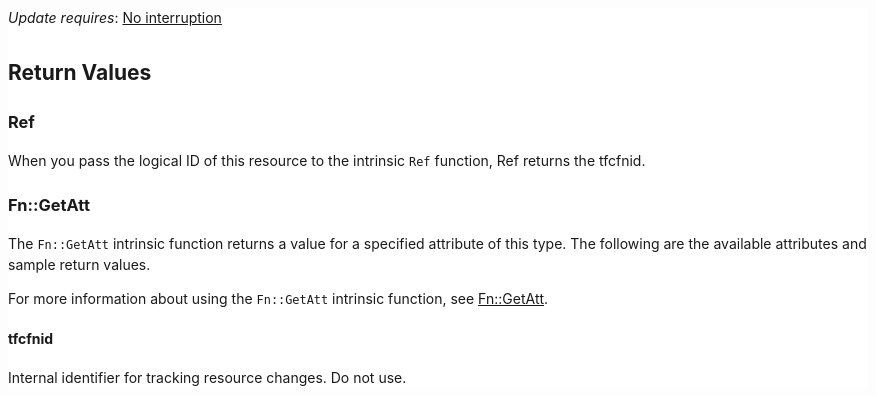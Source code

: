 _Update requires_: [No interruption](https://docs.aws.amazon.com/AWSCloudFormation/latest/UserGuide/using-cfn-updating-stacks-update-behaviors.html#update-no-interrupt)

## Return Values

### Ref

When you pass the logical ID of this resource to the intrinsic `Ref` function, Ref returns the tfcfnid.

### Fn::GetAtt

The `Fn::GetAtt` intrinsic function returns a value for a specified attribute of this type. The following are the available attributes and sample return values.

For more information about using the `Fn::GetAtt` intrinsic function, see [Fn::GetAtt](https://docs.aws.amazon.com/AWSCloudFormation/latest/UserGuide/intrinsic-function-reference-getatt.html).

#### tfcfnid

Internal identifier for tracking resource changes. Do not use.

